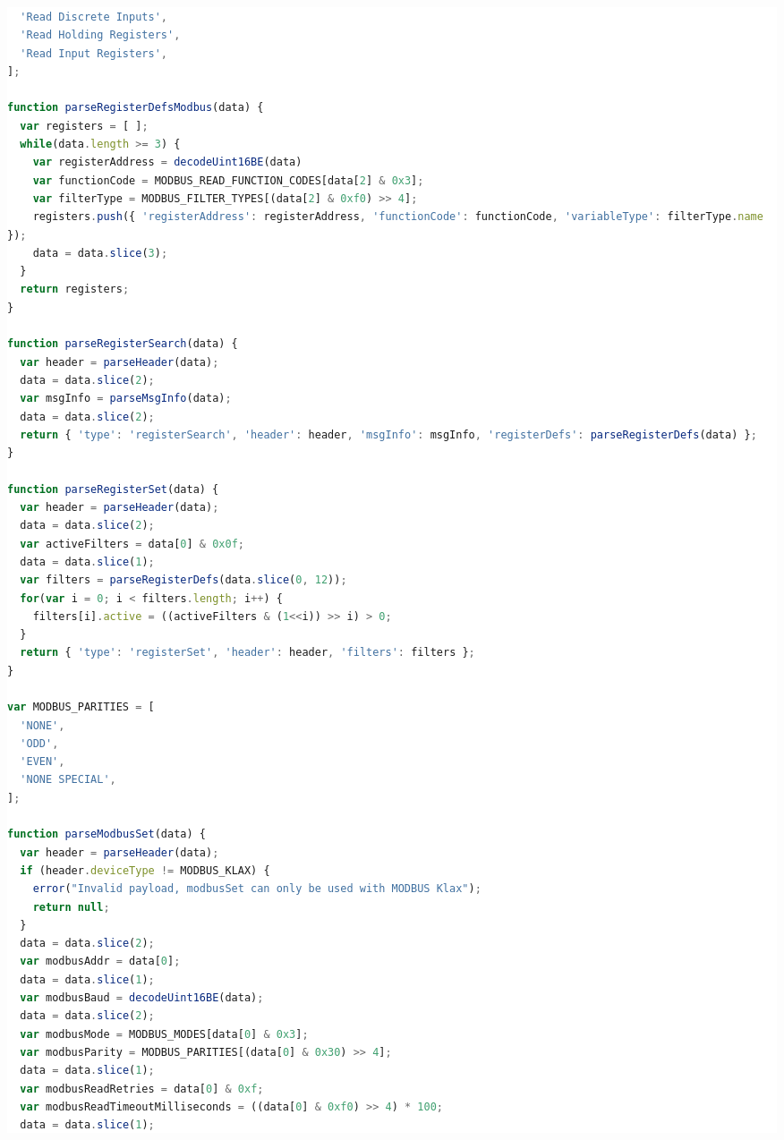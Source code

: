 ```javascript
  'Read Discrete Inputs',
  'Read Holding Registers',
  'Read Input Registers',
];

function parseRegisterDefsModbus(data) {
  var registers = [ ];
  while(data.length >= 3) {
    var registerAddress = decodeUint16BE(data)
    var functionCode = MODBUS_READ_FUNCTION_CODES[data[2] & 0x3];
    var filterType = MODBUS_FILTER_TYPES[(data[2] & 0xf0) >> 4];
    registers.push({ 'registerAddress': registerAddress, 'functionCode': functionCode, 'variableType': filterType.name });
    data = data.slice(3);
  }
  return registers;
}

function parseRegisterSearch(data) {
  var header = parseHeader(data);
  data = data.slice(2);
  var msgInfo = parseMsgInfo(data);
  data = data.slice(2);
  return { 'type': 'registerSearch', 'header': header, 'msgInfo': msgInfo, 'registerDefs': parseRegisterDefs(data) };
}

function parseRegisterSet(data) {
  var header = parseHeader(data);
  data = data.slice(2);
  var activeFilters = data[0] & 0x0f;
  data = data.slice(1);
  var filters = parseRegisterDefs(data.slice(0, 12));
  for(var i = 0; i < filters.length; i++) {
    filters[i].active = ((activeFilters & (1<<i)) >> i) > 0;
  }
  return { 'type': 'registerSet', 'header': header, 'filters': filters };
}

var MODBUS_PARITIES = [
  'NONE',
  'ODD',
  'EVEN',
  'NONE SPECIAL',
];

function parseModbusSet(data) {
  var header = parseHeader(data);
  if (header.deviceType != MODBUS_KLAX) {
    error("Invalid payload, modbusSet can only be used with MODBUS Klax");
    return null;
  }
  data = data.slice(2);
  var modbusAddr = data[0];
  data = data.slice(1);
  var modbusBaud = decodeUint16BE(data);
  data = data.slice(2);
  var modbusMode = MODBUS_MODES[data[0] & 0x3];
  var modbusParity = MODBUS_PARITIES[(data[0] & 0x30) >> 4];
  data = data.slice(1);
  var modbusReadRetries = data[0] & 0xf;
  var modbusReadTimeoutMilliseconds = ((data[0] & 0xf0) >> 4) * 100;
  data = data.slice(1);
```